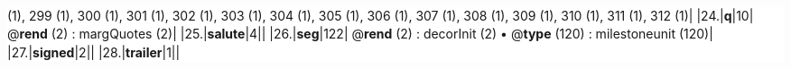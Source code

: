 (1), 299 (1), 300 (1), 301 (1), 302 (1), 303 (1), 304 (1), 305 (1), 306 (1), 307 (1), 308 (1), 309 (1), 310 (1), 311 (1), 312 (1)|
|24.|__q__|10| @__rend__ (2) : margQuotes (2)|
|25.|__salute__|4||
|26.|__seg__|122| @__rend__ (2) : decorInit (2)  •  @__type__ (120) : milestoneunit (120)|
|27.|__signed__|2||
|28.|__trailer__|1||
